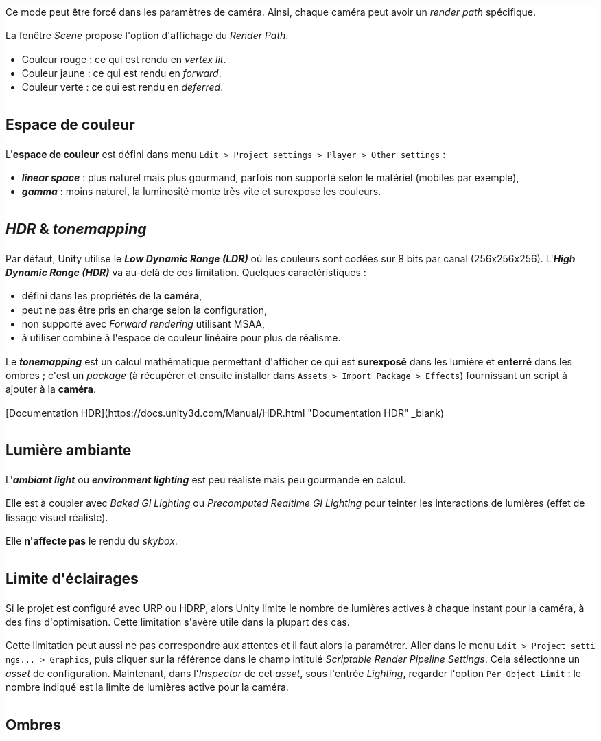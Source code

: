 Ce mode peut être forcé dans les paramètres de caméra. Ainsi, chaque caméra peut avoir un *render path* spécifique.

La fenêtre *Scene* propose l'option d'affichage du *Render Path*.
- Couleur rouge : ce qui est rendu en *vertex lit*.
- Couleur jaune : ce qui est rendu en *forward*.
- Couleur verte : ce qui est rendu en *deferred*.

## Espace de couleur

L'**espace de couleur** est défini dans menu `Edit > Project settings > Player > Other settings` :
- ***linear space*** : plus naturel mais plus gourmand, parfois non supporté selon le matériel (mobiles par exemple),
- ***gamma*** : moins naturel, la luminosité monte très vite et surexpose les couleurs.

## *HDR* & *tonemapping*

Par défaut, Unity utilise le ***Low Dynamic Range (LDR)*** où les couleurs sont codées sur 8 bits par canal (256x256x256). L'***High Dynamic Range (HDR)*** va au-delà de ces limitation. Quelques caractéristiques :
- défini dans les propriétés de la **caméra**,
- peut ne pas être pris en charge selon la configuration,
-  non supporté avec *Forward rendering* utilisant MSAA,
- à utiliser combiné à l'espace de couleur linéaire pour plus de réalisme.

Le ***tonemapping*** est un calcul mathématique permettant d'afficher ce qui est **surexposé** dans les lumière et **enterré** dans les ombres ; c'est un *package* (à récupérer et ensuite installer dans `Assets > Import Package > Effects`) fournissant un script à ajouter à la **caméra**.

[Documentation HDR](https://docs.unity3d.com/Manual/HDR.html "Documentation HDR" _blank)

## Lumière ambiante

L'***ambiant light*** ou ***environment lighting*** est peu réaliste mais peu gourmande en calcul.

Elle est à coupler avec *Baked GI Lighting* ou *Precomputed Realtime GI Lighting* pour teinter les interactions de lumières (effet de lissage visuel réaliste).

Elle **n'affecte pas** le rendu du *skybox*.

## Limite d'éclairages

Si le projet est configuré avec URP ou HDRP, alors Unity limite le nombre de lumières actives à chaque instant pour la caméra, à des fins d'optimisation. Cette limitation s'avère utile dans la plupart des cas. 

Cette limitation peut aussi ne pas correspondre aux attentes et il faut alors la paramétrer. Aller dans le menu `Edit > Project settings... > Graphics`, puis cliquer sur la référence dans le champ intitulé *Scriptable Render Pipeline Settings*. Cela sélectionne un *asset* de configuration. Maintenant, dans l'*Inspector* de cet *asset*, sous l'entrée *Lighting*, regarder l'option `Per Object Limit` : le nombre indiqué est la limite de lumières active pour la caméra.

## Ombres
